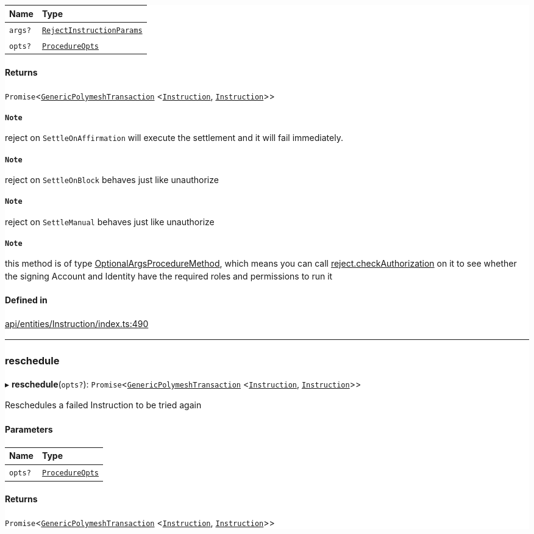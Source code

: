 | Name    | Type                                                                                                   |
| :------ | :----------------------------------------------------------------------------------------------------- |
| `args?` | [`RejectInstructionParams`](../../../../modules/API/Procedures/Types/Types.md#rejectinstructionparams) |
| `opts?` | [`ProcedureOpts`](../../../../interfaces/Types/ProcedureOpts/ProcedureOpts.md)                         |

#### Returns

`Promise`\<[`GenericPolymeshTransaction`](../../../../modules/Types/Types.md#genericpolymeshtransaction) \<[`Instruction`](Instruction.md), [`Instruction`](Instruction.md)\>\>

**`Note`**

reject on `SettleOnAffirmation` will execute the settlement and it will fail immediately.

**`Note`**

reject on `SettleOnBlock` behaves just like unauthorize

**`Note`**

reject on `SettleManual` behaves just like unauthorize

**`Note`**

this method is of type [OptionalArgsProcedureMethod](../../../../interfaces/Types/OptionalArgsProcedureMethod/OptionalArgsProcedureMethod.md), which means you can call [reject.checkAuthorization](../../../../interfaces/Types/OptionalArgsProcedureMethod/OptionalArgsProcedureMethod.md#checkauthorization)
on it to see whether the signing Account and Identity have the required roles and permissions to run it

#### Defined in

[api/entities/Instruction/index.ts:490](https://github.com/PolymeshAssociation/polymesh-sdk/blob/95e180d28/src/api/entities/Instruction/index.ts#L490)

---

### reschedule

▸ **reschedule**(`opts?`): `Promise`\<[`GenericPolymeshTransaction`](../../../../modules/Types/Types.md#genericpolymeshtransaction) \<[`Instruction`](Instruction.md), [`Instruction`](Instruction.md)\>\>

Reschedules a failed Instruction to be tried again

#### Parameters

| Name    | Type                                                                           |
| :------ | :----------------------------------------------------------------------------- |
| `opts?` | [`ProcedureOpts`](../../../../interfaces/Types/ProcedureOpts/ProcedureOpts.md) |

#### Returns

`Promise`\<[`GenericPolymeshTransaction`](../../../../modules/Types/Types.md#genericpolymeshtransaction) \<[`Instruction`](Instruction.md), [`Instruction`](Instruction.md)\>\>
